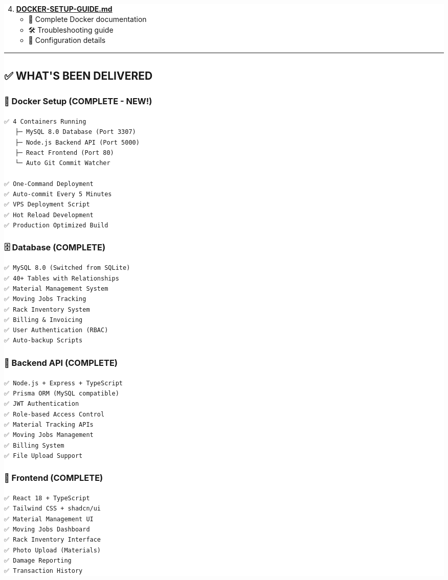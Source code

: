 4. **[DOCKER-SETUP-GUIDE.md](./DOCKER-SETUP-GUIDE.md)**
   - 📖 Complete Docker documentation
   - 🛠️ Troubleshooting guide
   - 🔧 Configuration details

---

## ✅ WHAT'S BEEN DELIVERED

### 🐳 Docker Setup (COMPLETE - NEW!)
```
✅ 4 Containers Running
   ├─ MySQL 8.0 Database (Port 3307)
   ├─ Node.js Backend API (Port 5000)
   ├─ React Frontend (Port 80)
   └─ Auto Git Commit Watcher

✅ One-Command Deployment
✅ Auto-commit Every 5 Minutes
✅ VPS Deployment Script
✅ Hot Reload Development
✅ Production Optimized Build
```

### 🗄️ Database (COMPLETE)
```
✅ MySQL 8.0 (Switched from SQLite)
✅ 40+ Tables with Relationships
✅ Material Management System
✅ Moving Jobs Tracking
✅ Rack Inventory System
✅ Billing & Invoicing
✅ User Authentication (RBAC)
✅ Auto-backup Scripts
```

### 🔌 Backend API (COMPLETE)
```
✅ Node.js + Express + TypeScript
✅ Prisma ORM (MySQL compatible)
✅ JWT Authentication
✅ Role-based Access Control
✅ Material Tracking APIs
✅ Moving Jobs Management
✅ Billing System
✅ File Upload Support
```

### 🎨 Frontend (COMPLETE)
```
✅ React 18 + TypeScript
✅ Tailwind CSS + shadcn/ui
✅ Material Management UI
✅ Moving Jobs Dashboard
✅ Rack Inventory Interface
✅ Photo Upload (Materials)
✅ Damage Reporting
✅ Transaction History
```
